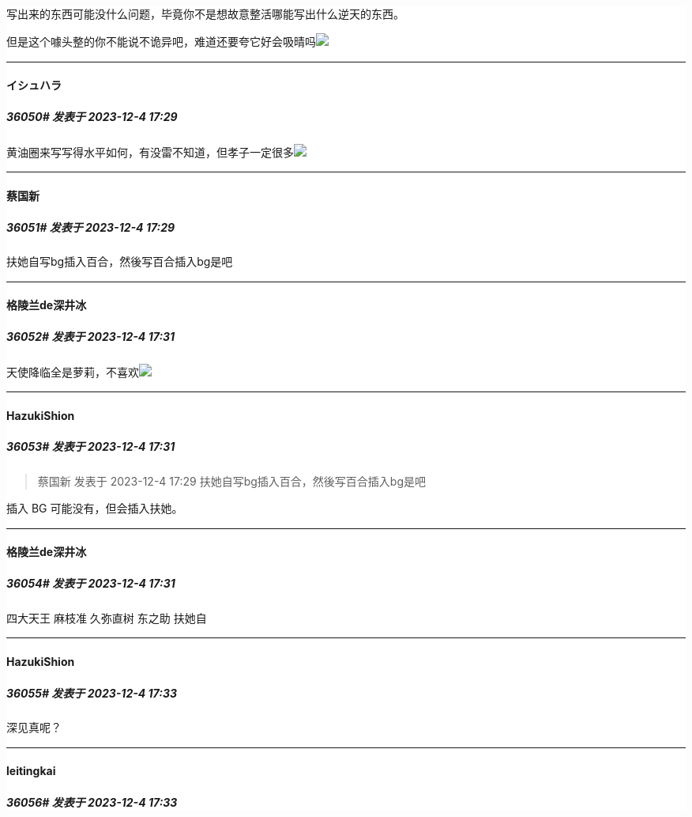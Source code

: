 写出来的东西可能没什么问题，毕竟你不是想故意整活哪能写出什么逆天的东西。

但是这个噱头整的你不能说不诡异吧，难道还要夸它好会吸晴吗<img src="https://static.saraba1st.com/image/smiley/face2017/169.gif" referrerpolicy="no-referrer">

*****

####  イシュハラ  
##### 36050#       发表于 2023-12-4 17:29

黄油圈来写写得水平如何，有没雷不知道，但孝子一定很多<img src="https://static.saraba1st.com/image/smiley/face2017/169.gif" referrerpolicy="no-referrer">

*****

####  蔡国新  
##### 36051#       发表于 2023-12-4 17:29

扶她自写bg插入百合，然後写百合插入bg是吧

*****

####  格陵兰de深井冰  
##### 36052#       发表于 2023-12-4 17:31

天使降临全是萝莉，不喜欢<img src="https://static.saraba1st.com/image/smiley/face2017/127.png" referrerpolicy="no-referrer">

*****

####  HazukiShion  
##### 36053#       发表于 2023-12-4 17:31

<blockquote>蔡国新 发表于 2023-12-4 17:29
扶她自写bg插入百合，然後写百合插入bg是吧</blockquote>
插入 BG 可能没有，但会插入扶她。

*****

####  格陵兰de深井冰  
##### 36054#       发表于 2023-12-4 17:31

四大天王 麻枝准 久弥直树 东之助 扶她自


*****

####  HazukiShion  
##### 36055#       发表于 2023-12-4 17:33

深见真呢？

*****

####  leitingkai  
##### 36056#       发表于 2023-12-4 17:33
